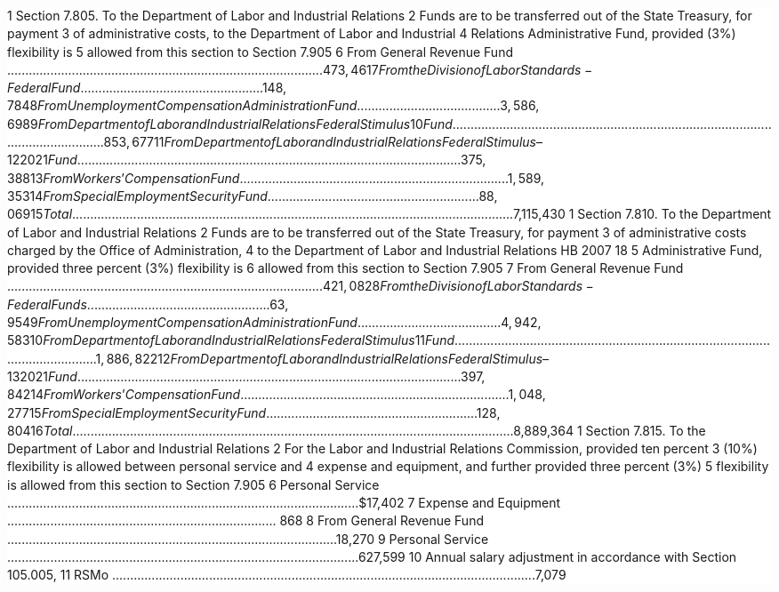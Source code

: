 1 Section 7.805. To the Department of Labor and Industrial Relations
2 Funds are to be transferred out of the State Treasury, for payment
3 of administrative costs, to the Department of Labor and Industrial
4 Relations Administrative Fund, provided (3%) flexibility is
5 allowed from this section to Section 7.905
6 From General Revenue Fund ........................................................................................$473,461
7 From the Division of Labor Standards - Federal Fund ...................................................148,784
8 From Unemployment Compensation Administration Fund ........................................3,586,698
9 From Department of Labor and Industrial Relations Federal Stimulus
10 Fund ....................................................................................................................853,677
11 From Department of Labor and Industrial Relations Federal Stimulus –
12 2021 Fund ...........................................................................................................375,388
13 From Workers’ Compensation Fund ...........................................................................1,589,353
14 From Special Employment Security Fund ........................................................... 88,069
15 Total ...........................................................................................................................$7,115,430
1 Section 7.810. To the Department of Labor and Industrial Relations
2 Funds are to be transferred out of the State Treasury, for payment
3 of administrative costs charged by the Office of Administration,
4 to the Department of Labor and Industrial Relations
HB 2007 18
5 Administrative Fund, provided three percent (3%) flexibility is
6 allowed from this section to Section 7.905
7 From General Revenue Fund ........................................................................................$421,082
8 From the Division of Labor Standards - Federal Funds ...................................................63,954
9 From Unemployment Compensation Administration Fund ........................................4,942,583
10 From Department of Labor and Industrial Relations Federal Stimulus
11 Fund .................................................................................................................1,886,822
12 From Department of Labor and Industrial Relations Federal Stimulus –
13 2021 Fund ...........................................................................................................397,842
14 From Workers’ Compensation Fund ...........................................................................1,048,277
15 From Special Employment Security Fund ........................................................... 128,804
16 Total ...........................................................................................................................$8,889,364
1 Section 7.815. To the Department of Labor and Industrial Relations
2 For the Labor and Industrial Relations Commission, provided ten percent
3 (10%) flexibility is allowed between personal service and
4 expense and equipment, and further provided three percent (3%)
5 flexibility is allowed from this section to Section 7.905
6 Personal Service ..................................................................................................$17,402
7 Expense and Equipment ........................................................................... 868
8 From General Revenue Fund ............................................................................................18,270
9 Personal Service ..................................................................................................627,599
10 Annual salary adjustment in accordance with Section 105.005,
11 RSMo ......................................................................................................................7,079
